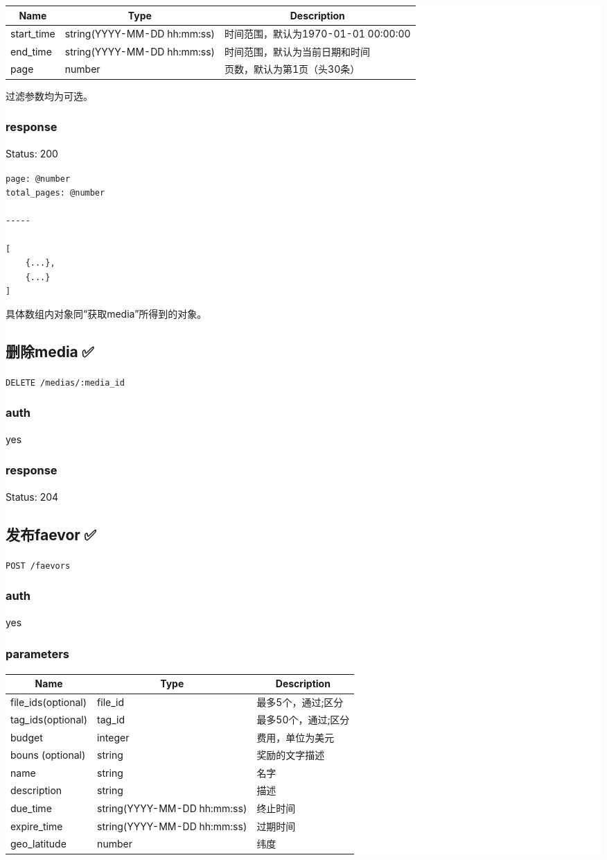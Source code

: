 | Name | Type | Description |
| --- | --- | --- |
| start_time | string(YYYY-MM-DD hh:mm:ss) | 时间范围，默认为1970-01-01 00:00:00 |
| end_time | string(YYYY-MM-DD hh:mm:ss) | 时间范围，默认为当前日期和时间 |
| page | number | 页数，默认为第1页（头30条） |

过滤参数均为可选。

### response

Status: 200

	page: @number
	total_pages: @number

	-----

	[
		{...},
		{...}
	]

具体数组内对象同“获取media”所得到的对象。

## 删除media :white_check_mark:

`DELETE /medias/:media_id`

### auth

yes

### response

Status: 204

## 发布faevor :white_check_mark:

`POST /faevors`

### auth

yes

### parameters

| Name | Type | Description |
| --- | --- | --- |
| file_ids(optional) | file_id | 最多5个，通过;区分 |
| tag_ids(optional) | tag_id | 最多50个，通过;区分 |
| budget | integer | 费用，单位为美元 |
| bouns (optional) | string | 奖励的文字描述 |
| name | string | 名字 |
| description | string | 描述 |
| due_time | string(YYYY-MM-DD hh:mm:ss) | 终止时间 |
| expire_time | string(YYYY-MM-DD hh:mm:ss) | 过期时间 |
| geo_latitude | number | 纬度 |